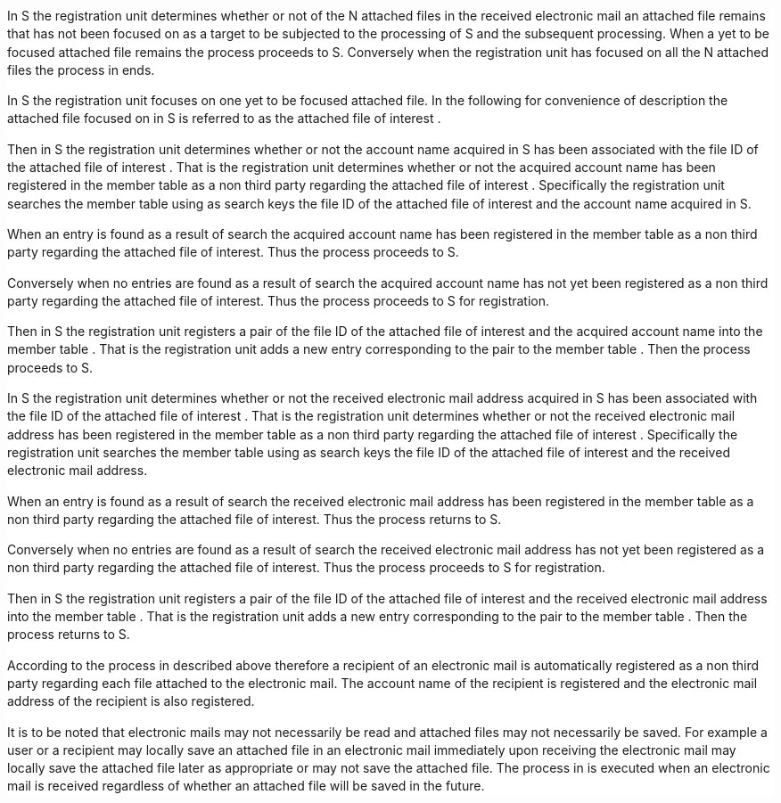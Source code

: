 In S the registration unit determines whether or not of the N attached files in the received electronic mail an attached file remains that has not been focused on as a target to be subjected to the processing of S and the subsequent processing. When a yet to be focused attached file remains the process proceeds to S. Conversely when the registration unit has focused on all the N attached files the process in ends.

In S the registration unit focuses on one yet to be focused attached file. In the following for convenience of description the attached file focused on in S is referred to as the attached file of interest .

Then in S the registration unit determines whether or not the account name acquired in S has been associated with the file ID of the attached file of interest . That is the registration unit determines whether or not the acquired account name has been registered in the member table as a non third party regarding the attached file of interest . Specifically the registration unit searches the member table using as search keys the file ID of the attached file of interest and the account name acquired in S.

When an entry is found as a result of search the acquired account name has been registered in the member table as a non third party regarding the attached file of interest. Thus the process proceeds to S.

Conversely when no entries are found as a result of search the acquired account name has not yet been registered as a non third party regarding the attached file of interest. Thus the process proceeds to S for registration.

Then in S the registration unit registers a pair of the file ID of the attached file of interest and the acquired account name into the member table . That is the registration unit adds a new entry corresponding to the pair to the member table . Then the process proceeds to S.

In S the registration unit determines whether or not the received electronic mail address acquired in S has been associated with the file ID of the attached file of interest . That is the registration unit determines whether or not the received electronic mail address has been registered in the member table as a non third party regarding the attached file of interest . Specifically the registration unit searches the member table using as search keys the file ID of the attached file of interest and the received electronic mail address.

When an entry is found as a result of search the received electronic mail address has been registered in the member table as a non third party regarding the attached file of interest. Thus the process returns to S.

Conversely when no entries are found as a result of search the received electronic mail address has not yet been registered as a non third party regarding the attached file of interest. Thus the process proceeds to S for registration.

Then in S the registration unit registers a pair of the file ID of the attached file of interest and the received electronic mail address into the member table . That is the registration unit adds a new entry corresponding to the pair to the member table . Then the process returns to S.

According to the process in described above therefore a recipient of an electronic mail is automatically registered as a non third party regarding each file attached to the electronic mail. The account name of the recipient is registered and the electronic mail address of the recipient is also registered.

It is to be noted that electronic mails may not necessarily be read and attached files may not necessarily be saved. For example a user or a recipient may locally save an attached file in an electronic mail immediately upon receiving the electronic mail may locally save the attached file later as appropriate or may not save the attached file. The process in is executed when an electronic mail is received regardless of whether an attached file will be saved in the future.
